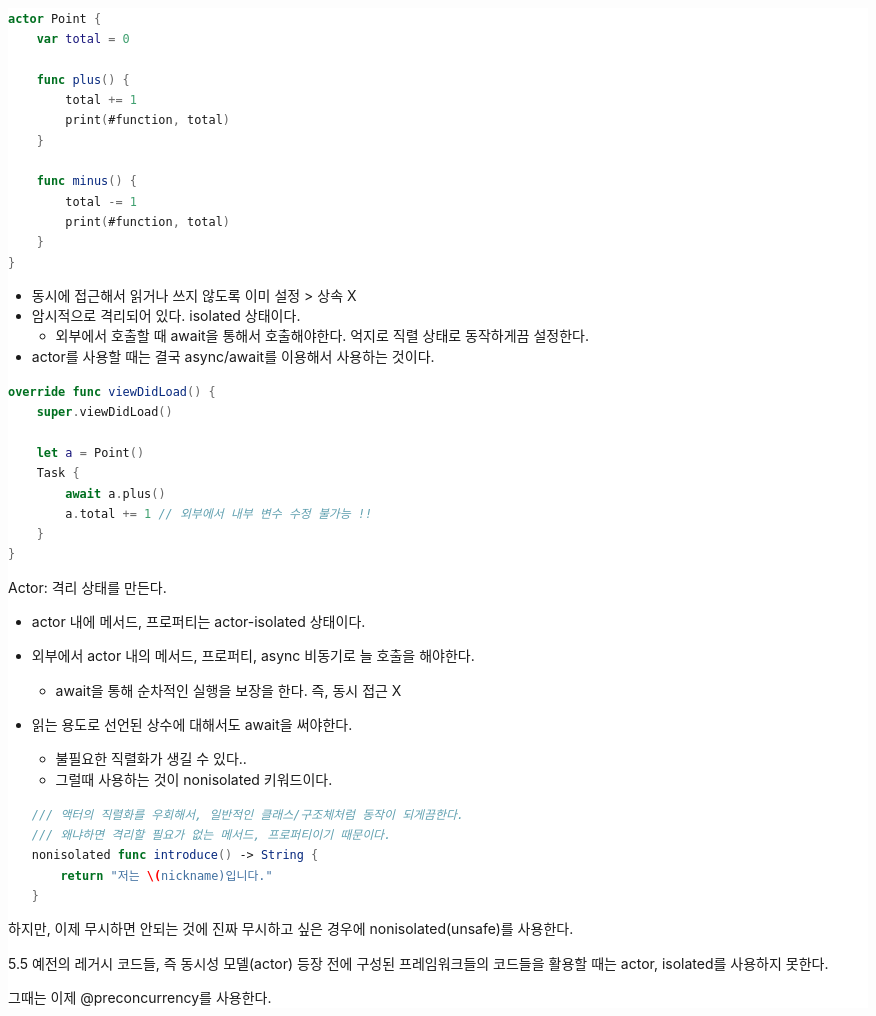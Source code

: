 ```swift
actor Point {
    var total = 0
    
    func plus() {
        total += 1
        print(#function, total)
    }
    
    func minus() {
        total -= 1
        print(#function, total)
    }
}
```

- 동시에 접근해서 읽거나 쓰지 않도록 이미 설정 > 상속 X
- 암시적으로 격리되어 있다. isolated 상태이다.
    - 외부에서 호출할 때 await을 통해서 호출해야한다. 억지로 직렬 상태로 동작하게끔 설정한다.
- actor를 사용할 때는 결국 async/await를 이용해서 사용하는 것이다.

```swift
override func viewDidLoad() {
    super.viewDidLoad()
    
    let a = Point()
    Task {
        await a.plus()
        a.total += 1 // 외부에서 내부 변수 수정 불가능 !!
    }
}
```

Actor: 격리 상태를 만든다.

- actor 내에 메서드, 프로퍼티는 actor-isolated 상태이다.
- 외부에서 actor 내의 메서드, 프로퍼티, async 비동기로 늘 호출을 해야한다.
    - await을 통해 순차적인 실행을 보장을 한다. 즉, 동시 접근 X
- 읽는 용도로 선언된 상수에 대해서도 await을 써야한다.
    - 불필요한 직렬화가 생길 수 있다..
    - 그럴때 사용하는 것이 nonisolated 키워드이다.
    
    ```swift
    /// 액터의 직렬화를 우회해서, 일반적인 클래스/구조체처럼 동작이 되게끔한다.
    /// 왜냐하면 격리할 필요가 없는 메서드, 프로퍼티이기 때문이다.
    nonisolated func introduce() -> String {
        return "저는 \(nickname)입니다."
    }
    ```
    

하지만, 이제 무시하면 안되는 것에 진짜 무시하고 싶은 경우에 nonisolated(unsafe)를 사용한다.

5.5 예전의 레거시 코드들, 즉 동시성 모델(actor) 등장 전에 구성된 프레임워크들의 코드들을 활용할 때는 actor, isolated를 사용하지 못한다.

그때는 이제 @preconcurrency를 사용한다.
